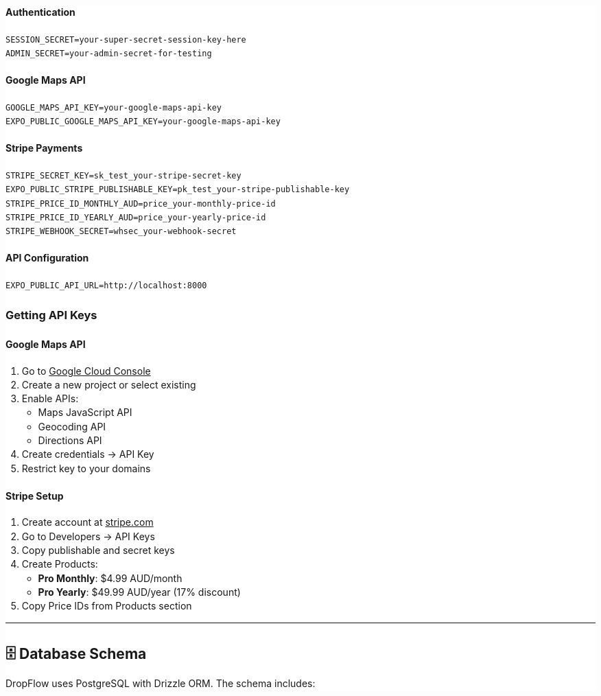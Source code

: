 #### Authentication
```env
SESSION_SECRET=your-super-secret-session-key-here
ADMIN_SECRET=your-admin-secret-for-testing
```

#### Google Maps API
```env
GOOGLE_MAPS_API_KEY=your-google-maps-api-key
EXPO_PUBLIC_GOOGLE_MAPS_API_KEY=your-google-maps-api-key
```

#### Stripe Payments
```env
STRIPE_SECRET_KEY=sk_test_your-stripe-secret-key
EXPO_PUBLIC_STRIPE_PUBLISHABLE_KEY=pk_test_your-stripe-publishable-key
STRIPE_PRICE_ID_MONTHLY_AUD=price_your-monthly-price-id
STRIPE_PRICE_ID_YEARLY_AUD=price_your-yearly-price-id
STRIPE_WEBHOOK_SECRET=whsec_your-webhook-secret
```

#### API Configuration
```env
EXPO_PUBLIC_API_URL=http://localhost:8000
```

### Getting API Keys

#### Google Maps API
1. Go to [Google Cloud Console](https://console.cloud.google.com/)
2. Create a new project or select existing
3. Enable APIs:
   - Maps JavaScript API
   - Geocoding API  
   - Directions API
4. Create credentials → API Key
5. Restrict key to your domains

#### Stripe Setup
1. Create account at [stripe.com](https://stripe.com)
2. Go to Developers → API Keys
3. Copy publishable and secret keys
4. Create Products:
   - **Pro Monthly**: $4.99 AUD/month
   - **Pro Yearly**: $49.99 AUD/year (17% discount)
5. Copy Price IDs from Products section

---

## 🗄️ Database Schema

DropFlow uses PostgreSQL with Drizzle ORM. The schema includes:
